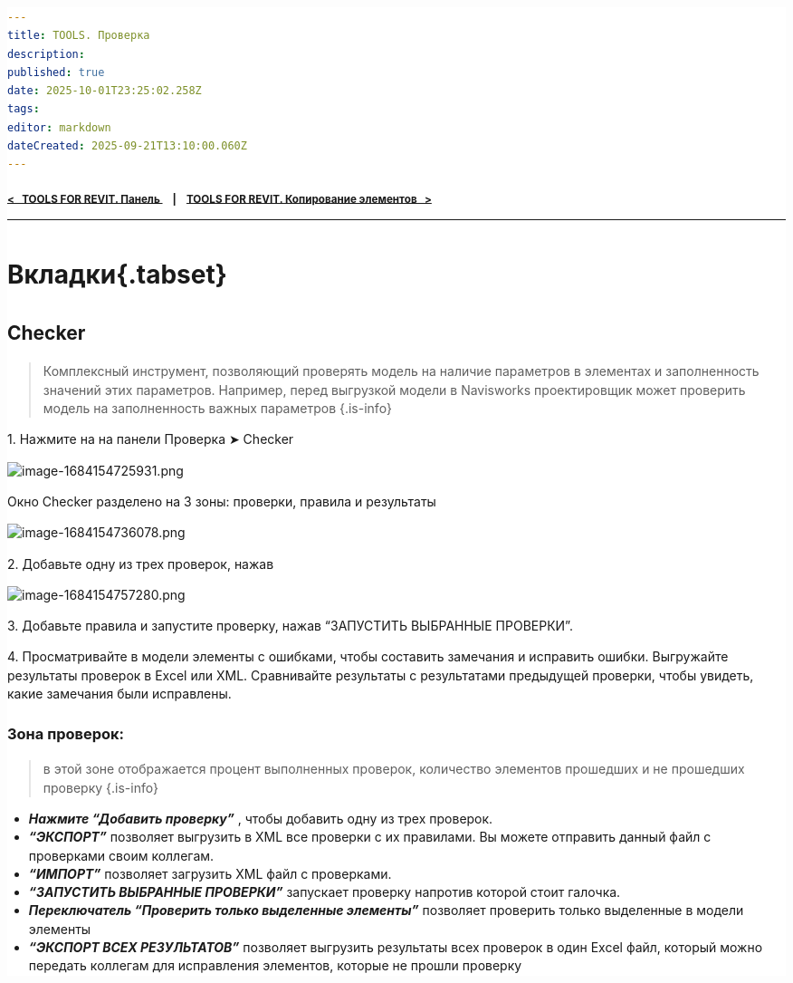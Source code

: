 ```yaml
---
title: TOOLS. Проверка
description: 
published: true
date: 2025-10-01T23:25:02.258Z
tags: 
editor: markdown
dateCreated: 2025-09-21T13:10:00.060Z
---
```


<sub>**[<   TOOLS FOR REVIT. Панель  ](/ru/tools/revit/panel)     **|**     [TOOLS FOR REVIT. Копирование элементов    >](/ru/tools/revit/copying)**</sub>

---

# Вкладки{.tabset}
## Checker

> Комплексный инструмент, позволяющий проверять модель на наличие параметров в элементах и заполненность значений этих параметров. Например, перед выгрузкой модели в Navisworks проектировщик может проверить модель на заполненность важных параметров
{.is-info}

1\. Нажмите на на панели Проверка ➤ Checker

![image-1684154725931.png](https://lh7-rt.googleusercontent.com/docsz/AD_4nXc1B-kCvo1x7bBGWzeDG8Qp7c_oontdWyL0lUBPSa9yCPOEfM7bWYPEpVuHQOt8m6_JU8eR2PqETrcrcu1oE7CrMbQ1YWtxZlUdyQ8jEn-rR3aOVcxpHI_YrUqIxKy0bkgZ6BvY0JO6hijafzZV?key=C5uBO1kflcqHmUaUGJoOYw)

Окно Checker разделено на 3 зоны: проверки, правила и результаты

![image-1684154736078.png](https://lh7-rt.googleusercontent.com/docsz/AD_4nXf-ULh2vEzk1rHIyFJue8urWQT2SEo5aNYxjndo9i--Uucvp7Bx49-P5TP3G0cFq3VelYxC1DgO003TdfFjePlC7glulhMn2QrkgZDxyJcoPDj-9rjMJXMJXrj6wG1ZK6JtYLaFJPqPU85o_XX0?key=C5uBO1kflcqHmUaUGJoOYw)

2\. Добавьте одну из трех проверок, нажав 

![image-1684154757280.png](https://lh7-rt.googleusercontent.com/docsz/AD_4nXcrQn537mklRRsC8mFzAZphAC-LuQvEj85lRfD-SE0WWxV6UCO5a3WeyKRUBspTxAGQQSXRfzVRJ1Jk9L1WjYtDiFfJEUWRzOqveMlKLu_KLV2upPe39U6RhHK1d-AkXrJoxJUpFKnFnMkdYNXBSg?key=C5uBO1kflcqHmUaUGJoOYw)

3\. Добавьте правила и запустите проверку, нажав “ЗАПУСТИТЬ ВЫБРАННЫЕ ПРОВЕРКИ”.

4\. Просматривайте в модели элементы с ошибками, чтобы составить замечания и исправить ошибки. Выгружайте результаты проверок в Excel или XML. Сравнивайте результаты с результатами предыдущей проверки, чтобы увидеть, какие замечания были исправлены.

### Зона проверок:
> в этой зоне отображается процент выполненных проверок, количество элементов прошедших и не прошедших проверку
{.is-info}

-   ***Нажмите “Добавить проверку”*** , чтобы добавить одну из трех проверок.
-   ***“ЭКСПОРТ”*** позволяет выгрузить в XML все проверки с их правилами. Вы можете отправить данный файл с проверками своим коллегам.
-   ***“ИМПОРТ”*** позволяет загрузить XML файл с проверками.
-   ***“ЗАПУСТИТЬ ВЫБРАННЫЕ ПРОВЕРКИ”*** запускает проверку напротив которой стоит галочка.
-   ***Переключатель “Проверить только выделенные элементы”*** позволяет проверить только выделенные в модели элементы
-   ***“ЭКСПОРТ ВСЕХ РЕЗУЛЬТАТОВ”*** позволяет выгрузить результаты всех проверок в один Excel файл, который можно передать коллегам для исправления элементов, которые не прошли проверку
